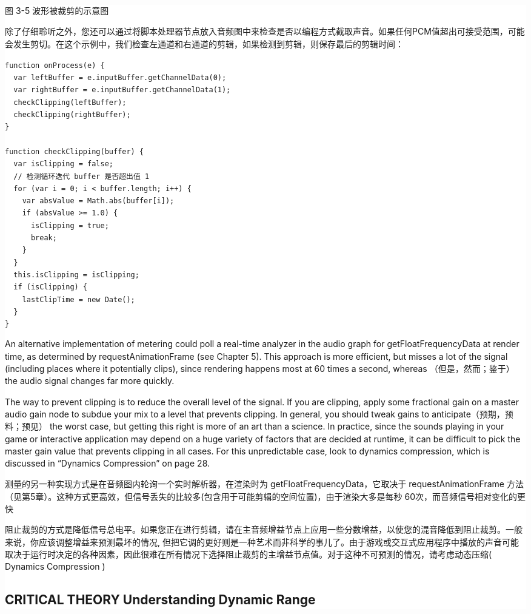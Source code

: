 图 3-5 波形被裁剪的示意图


除了仔细聆听之外，您还可以通过将脚本处理器节点放入音频图中来检查是否以编程方式截取声音。如果任何PCM值超出可接受范围，可能会发生剪切。在这个示例中，我们检查左通道和右通道的剪辑，如果检测到剪辑，则保存最后的剪辑时间：

```
function onProcess(e) {
  var leftBuffer = e.inputBuffer.getChannelData(0); 
  var rightBuffer = e.inputBuffer.getChannelData(1); 
  checkClipping(leftBuffer); 
  checkClipping(rightBuffer);
}

function checkClipping(buffer) {
  var isClipping = false;
  // 检测循环迭代 buffer 是否超出值 1
  for (var i = 0; i < buffer.length; i++) {
    var absValue = Math.abs(buffer[i]); 
    if (absValue >= 1.0) {
      isClipping = true;
      break; 
    }
  }
  this.isClipping = isClipping; 
  if (isClipping) {
    lastClipTime = new Date(); 
  }
}
```


An alternative implementation of metering could poll a real-time analyzer in the audio graph for getFloatFrequencyData at render time, as determined by requestAnimationFrame (see Chapter 5). This approach is more efficient, but misses a lot of the signal (including places where it potentially clips), since rendering happens most at 60 times a second, whereas （但是，然而；鉴于） the audio signal changes far more quickly.

The way to prevent clipping is to reduce the overall level of the signal. If you are clipping, apply some fractional gain on a master audio gain node to subdue your mix to a level that prevents clipping. In general, you should tweak gains to anticipate（预期，预料；预见） the worst case, but getting this right is more of an art than a science. In practice, since the sounds playing in your game or interactive application may depend on a huge variety of factors that are decided at runtime, it can be difficult to pick the master gain value that prevents clipping in all cases. For this unpredictable case, look to dynamics compression, which is discussed in “Dynamics Compression” on page 28.


测量的另一种实现方式是在音频图内轮询一个实时解析器，在渲染时为 getFloatFrequencyData，它取决于 requestAnimationFrame 方法（见第5章）。这种方式更高效，但信号丢失的比较多(包含用于可能剪辑的空间位置)，由于渲染大多是每秒 60次，而音频信号相对变化的更快

阻止裁剪的方式是降低信号总电平。如果您正在进行剪辑，请在主音频增益节点上应用一些分数增益，以使您的混音降低到阻止裁剪。一般来说，你应该调整增益来预测最坏的情况, 但把它调的更好则是一种艺术而非科学的事儿了。由于游戏或交互式应用程序中播放的声音可能取决于运行时决定的各种因素，因此很难在所有情况下选择阻止裁剪的主增益节点值。对于这种不可预测的情况，请考虑动态压缩( Dynamics Compression )


## CRITICAL THEORY Understanding Dynamic Range
